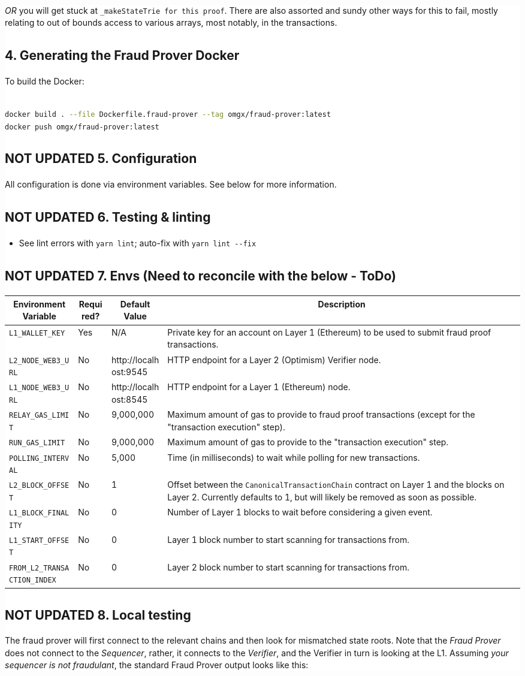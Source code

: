 *OR* you will get stuck at `_makeStateTrie for this proof`. There are also assorted and sundy other ways for this to fail, mostly relating to out of bounds access to various arrays, most notably, in the transactions.

## 4. Generating the Fraud Prover Docker 

To build the Docker:

```bash

docker build . --file Dockerfile.fraud-prover --tag omgx/fraud-prover:latest
docker push omgx/fraud-prover:latest

```

## NOT UPDATED 5. Configuration

All configuration is done via environment variables. See below for more information.

## NOT UPDATED 6. Testing & linting

- See lint errors with `yarn lint`; auto-fix with `yarn lint --fix`

## NOT UPDATED 7. Envs (Need to reconcile with the below - ToDo)

| Environment Variable   | Required? | Default Value         | Description            |
| -----------            | --------- | -------------         | -----------           |
| `L1_WALLET_KEY`        | Yes       | N/A                   | Private key for an account on Layer 1 (Ethereum) to be used to submit fraud proof transactions. |
| `L2_NODE_WEB3_URL`     | No        | http://localhost:9545 | HTTP endpoint for a Layer 2 (Optimism) Verifier node.  |
| `L1_NODE_WEB3_URL`     | No        | http://localhost:8545 | HTTP endpoint for a Layer 1 (Ethereum) node.      |
| `RELAY_GAS_LIMIT`      | No        | 9,000,000             | Maximum amount of gas to provide to fraud proof transactions (except for the "transaction execution" step). |
| `RUN_GAS_LIMIT`        | No        | 9,000,000             | Maximum amount of gas to provide to the "transaction execution" step. |
| `POLLING_INTERVAL`     | No        | 5,000                 | Time (in milliseconds) to wait while polling for new transactions. |
| `L2_BLOCK_OFFSET`      | No        | 1                     | Offset between the `CanonicalTransactionChain` contract on Layer 1 and the blocks on Layer 2. Currently defaults to 1, but will likely be removed as soon as possible. |
| `L1_BLOCK_FINALITY`    | No        | 0                     | Number of Layer 1 blocks to wait before considering a given event. |
| `L1_START_OFFSET`      | No        | 0                     | Layer 1 block number to start scanning for transactions from. |
| `FROM_L2_TRANSACTION_INDEX` | No        | 0                     | Layer 2 block number to start scanning for transactions from. |

## NOT UPDATED 8. Local testing

The fraud prover will first connect to the relevant chains and then look for mismatched state roots. Note that the *Fraud Prover* does not connect to the *Sequencer*, rather, it connects to the *Verifier*, and the Verifier in turn is looking at the L1. Assuming _your sequencer is not fraudulant_, the standard Fraud Prover output looks like this:
